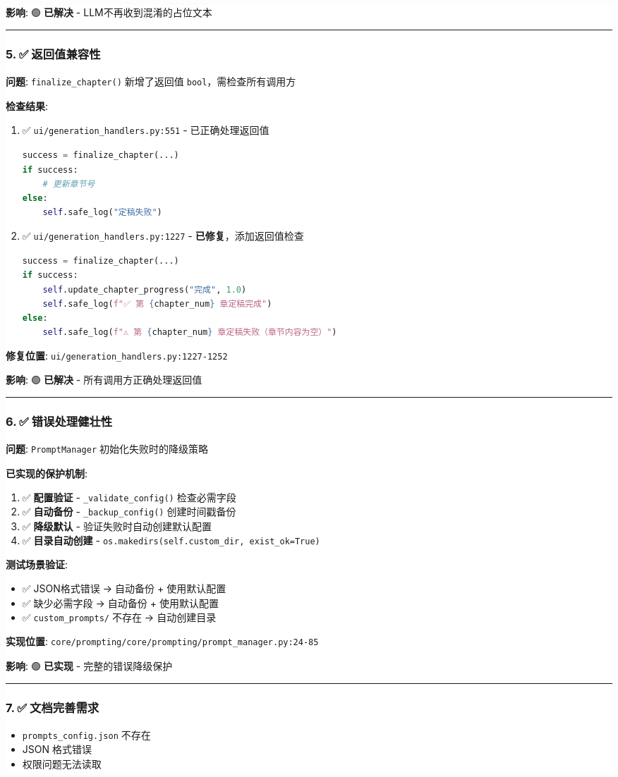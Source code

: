 **影响**: 🟢 **已解决** - LLM不再收到混淆的占位文本

---

### 5. ✅ 返回值兼容性

**问题**: `finalize_chapter()` 新增了返回值 `bool`，需检查所有调用方

**检查结果**:
1. ✅ `ui/generation_handlers.py:551` - 已正确处理返回值
   ```python
   success = finalize_chapter(...)
   if success:
       # 更新章节号
   else:
       self.safe_log("定稿失败")
   ```

2. ✅ `ui/generation_handlers.py:1227` - **已修复**，添加返回值检查
   ```python
   success = finalize_chapter(...)
   if success:
       self.update_chapter_progress("完成", 1.0)
       self.safe_log(f"✅ 第 {chapter_num} 章定稿完成")
   else:
       self.safe_log(f"⚠️ 第 {chapter_num} 章定稿失败（章节内容为空）")
   ```

**修复位置**: `ui/generation_handlers.py:1227-1252`

**影响**: 🟢 **已解决** - 所有调用方正确处理返回值

---

### 6. ✅ 错误处理健壮性

**问题**: `PromptManager` 初始化失败时的降级策略

**已实现的保护机制**:
1. ✅ **配置验证** - `_validate_config()` 检查必需字段
2. ✅ **自动备份** - `_backup_config()` 创建时间戳备份
3. ✅ **降级默认** - 验证失败时自动创建默认配置
4. ✅ **目录自动创建** - `os.makedirs(self.custom_dir, exist_ok=True)`

**测试场景验证**:
- ✅ JSON格式错误 → 自动备份 + 使用默认配置
- ✅ 缺少必需字段 → 自动备份 + 使用默认配置
- ✅ `custom_prompts/` 不存在 → 自动创建目录

**实现位置**: `core/prompting/core/prompting/prompt_manager.py:24-85`

**影响**: 🟢 **已实现** - 完整的错误降级保护

---

### 7. ✅ 文档完善需求
- `prompts_config.json` 不存在
- JSON 格式错误
- 权限问题无法读取
